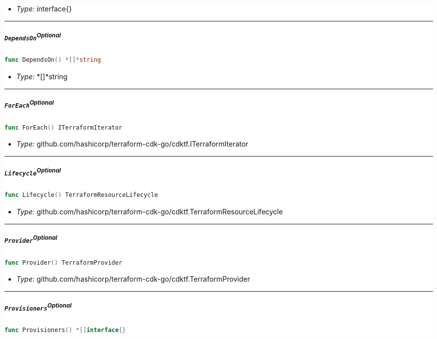 - *Type:* interface{}

---

##### `DependsOn`<sup>Optional</sup> <a name="DependsOn" id="@cdktf/provider-databricks.groupRole.GroupRole.property.dependsOn"></a>

```go
func DependsOn() *[]*string
```

- *Type:* *[]*string

---

##### `ForEach`<sup>Optional</sup> <a name="ForEach" id="@cdktf/provider-databricks.groupRole.GroupRole.property.forEach"></a>

```go
func ForEach() ITerraformIterator
```

- *Type:* github.com/hashicorp/terraform-cdk-go/cdktf.ITerraformIterator

---

##### `Lifecycle`<sup>Optional</sup> <a name="Lifecycle" id="@cdktf/provider-databricks.groupRole.GroupRole.property.lifecycle"></a>

```go
func Lifecycle() TerraformResourceLifecycle
```

- *Type:* github.com/hashicorp/terraform-cdk-go/cdktf.TerraformResourceLifecycle

---

##### `Provider`<sup>Optional</sup> <a name="Provider" id="@cdktf/provider-databricks.groupRole.GroupRole.property.provider"></a>

```go
func Provider() TerraformProvider
```

- *Type:* github.com/hashicorp/terraform-cdk-go/cdktf.TerraformProvider

---

##### `Provisioners`<sup>Optional</sup> <a name="Provisioners" id="@cdktf/provider-databricks.groupRole.GroupRole.property.provisioners"></a>

```go
func Provisioners() *[]interface{}
```
